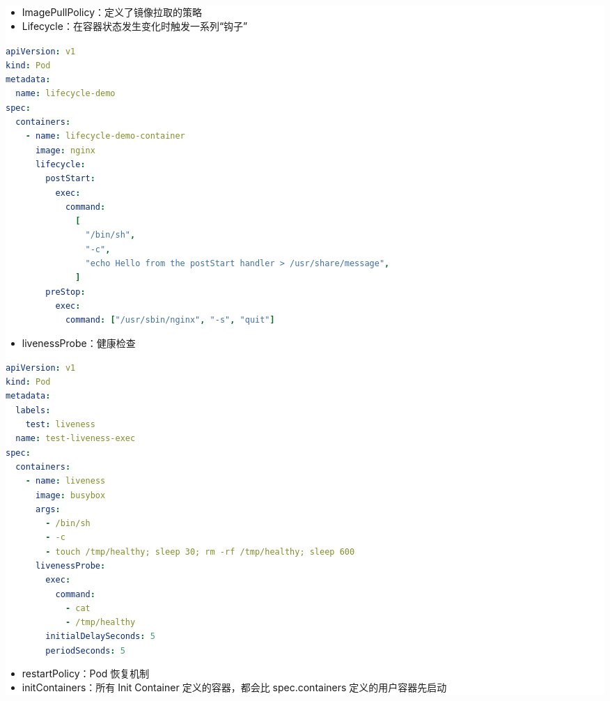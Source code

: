 - ImagePullPolicy：定义了镜像拉取的策略
- Lifecycle：在容器状态发生变化时触发一系列“钩子”

```yaml
apiVersion: v1
kind: Pod
metadata:
  name: lifecycle-demo
spec:
  containers:
    - name: lifecycle-demo-container
      image: nginx
      lifecycle:
        postStart:
          exec:
            command:
              [
                "/bin/sh",
                "-c",
                "echo Hello from the postStart handler > /usr/share/message",
              ]
        preStop:
          exec:
            command: ["/usr/sbin/nginx", "-s", "quit"]
```

- livenessProbe：健康检查

```yaml
apiVersion: v1
kind: Pod
metadata:
  labels:
    test: liveness
  name: test-liveness-exec
spec:
  containers:
    - name: liveness
      image: busybox
      args:
        - /bin/sh
        - -c
        - touch /tmp/healthy; sleep 30; rm -rf /tmp/healthy; sleep 600
      livenessProbe:
        exec:
          command:
            - cat
            - /tmp/healthy
        initialDelaySeconds: 5
        periodSeconds: 5
```

- restartPolicy：Pod 恢复机制
- initContainers：所有 Init Container 定义的容器，都会比 spec.containers 定义的用户容器先启动
